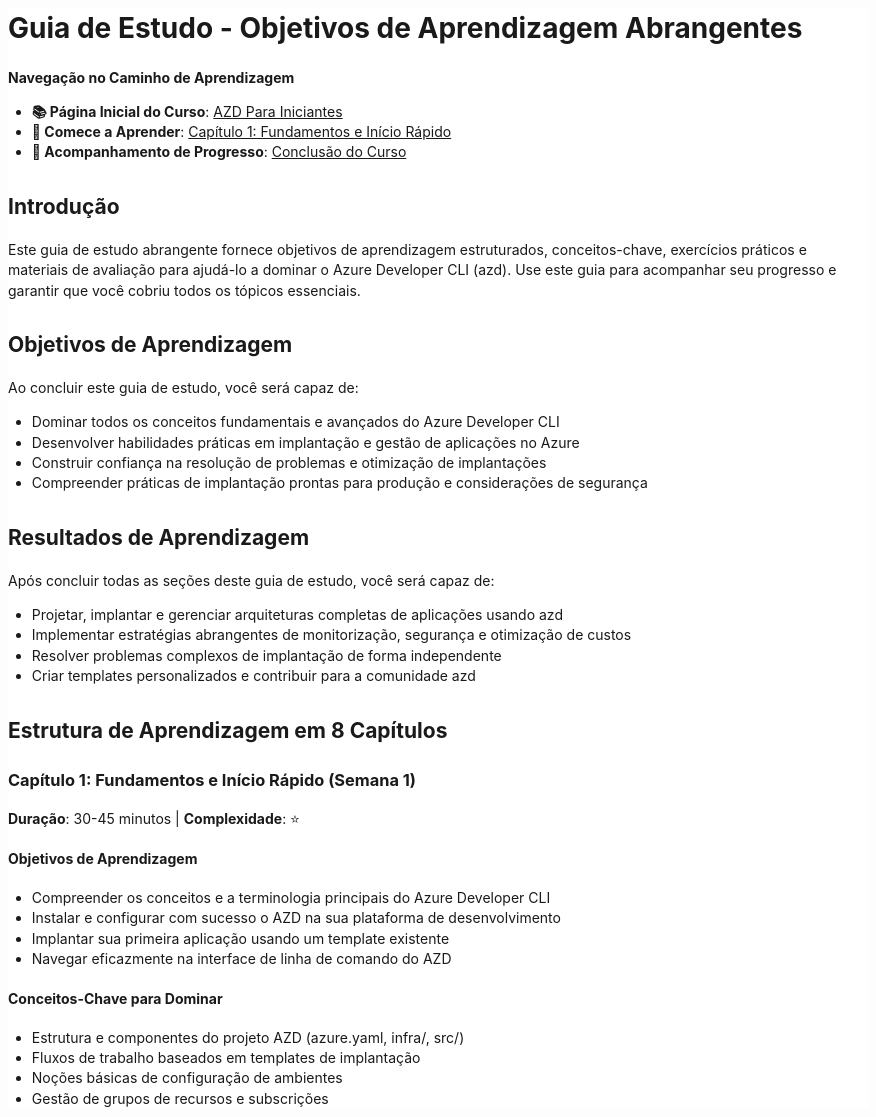 
# Guia de Estudo - Objetivos de Aprendizagem Abrangentes

**Navegação no Caminho de Aprendizagem**
- **📚 Página Inicial do Curso**: [AZD Para Iniciantes](../README.md)
- **📖 Comece a Aprender**: [Capítulo 1: Fundamentos e Início Rápido](../README.md#-chapter-1-foundation--quick-start)
- **🎯 Acompanhamento de Progresso**: [Conclusão do Curso](../README.md#-course-completion--certification)

## Introdução

Este guia de estudo abrangente fornece objetivos de aprendizagem estruturados, conceitos-chave, exercícios práticos e materiais de avaliação para ajudá-lo a dominar o Azure Developer CLI (azd). Use este guia para acompanhar seu progresso e garantir que você cobriu todos os tópicos essenciais.

## Objetivos de Aprendizagem

Ao concluir este guia de estudo, você será capaz de:
- Dominar todos os conceitos fundamentais e avançados do Azure Developer CLI
- Desenvolver habilidades práticas em implantação e gestão de aplicações no Azure
- Construir confiança na resolução de problemas e otimização de implantações
- Compreender práticas de implantação prontas para produção e considerações de segurança

## Resultados de Aprendizagem

Após concluir todas as seções deste guia de estudo, você será capaz de:
- Projetar, implantar e gerenciar arquiteturas completas de aplicações usando azd
- Implementar estratégias abrangentes de monitorização, segurança e otimização de custos
- Resolver problemas complexos de implantação de forma independente
- Criar templates personalizados e contribuir para a comunidade azd

## Estrutura de Aprendizagem em 8 Capítulos

### Capítulo 1: Fundamentos e Início Rápido (Semana 1)
**Duração**: 30-45 minutos | **Complexidade**: ⭐

#### Objetivos de Aprendizagem
- Compreender os conceitos e a terminologia principais do Azure Developer CLI
- Instalar e configurar com sucesso o AZD na sua plataforma de desenvolvimento
- Implantar sua primeira aplicação usando um template existente
- Navegar eficazmente na interface de linha de comando do AZD

#### Conceitos-Chave para Dominar
- Estrutura e componentes do projeto AZD (azure.yaml, infra/, src/)
- Fluxos de trabalho baseados em templates de implantação
- Noções básicas de configuração de ambientes
- Gestão de grupos de recursos e subscrições
